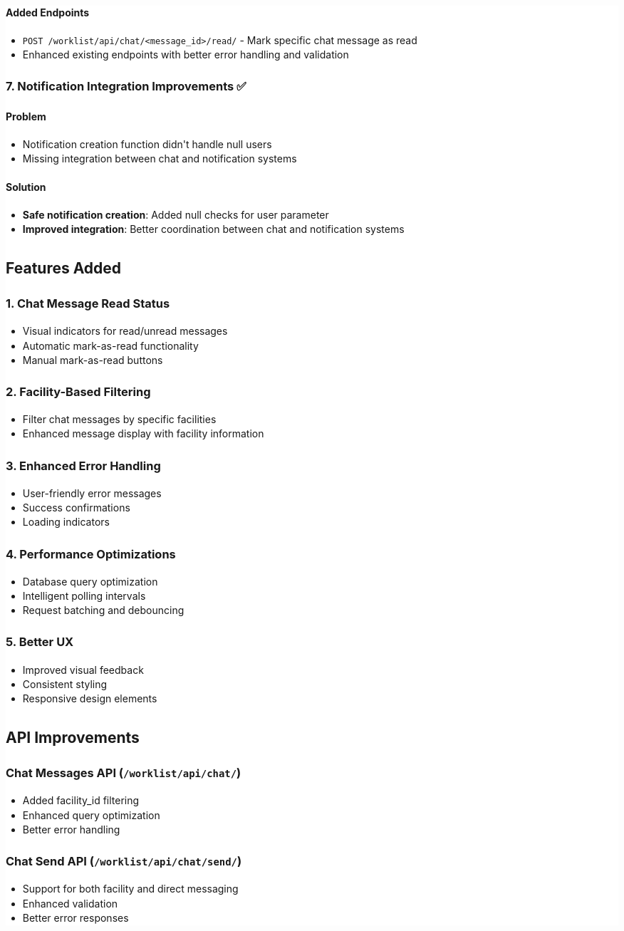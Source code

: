 #### Added Endpoints
- `POST /worklist/api/chat/<message_id>/read/` - Mark specific chat message as read
- Enhanced existing endpoints with better error handling and validation

### 7. Notification Integration Improvements ✅

#### Problem
- Notification creation function didn't handle null users
- Missing integration between chat and notification systems

#### Solution
- **Safe notification creation**: Added null checks for user parameter
- **Improved integration**: Better coordination between chat and notification systems

## Features Added

### 1. Chat Message Read Status
- Visual indicators for read/unread messages
- Automatic mark-as-read functionality
- Manual mark-as-read buttons

### 2. Facility-Based Filtering
- Filter chat messages by specific facilities
- Enhanced message display with facility information

### 3. Enhanced Error Handling
- User-friendly error messages
- Success confirmations
- Loading indicators

### 4. Performance Optimizations
- Database query optimization
- Intelligent polling intervals
- Request batching and debouncing

### 5. Better UX
- Improved visual feedback
- Consistent styling
- Responsive design elements

## API Improvements

### Chat Messages API (`/worklist/api/chat/`)
- Added facility_id filtering
- Enhanced query optimization
- Better error handling

### Chat Send API (`/worklist/api/chat/send/`)
- Support for both facility and direct messaging
- Enhanced validation
- Better error responses
